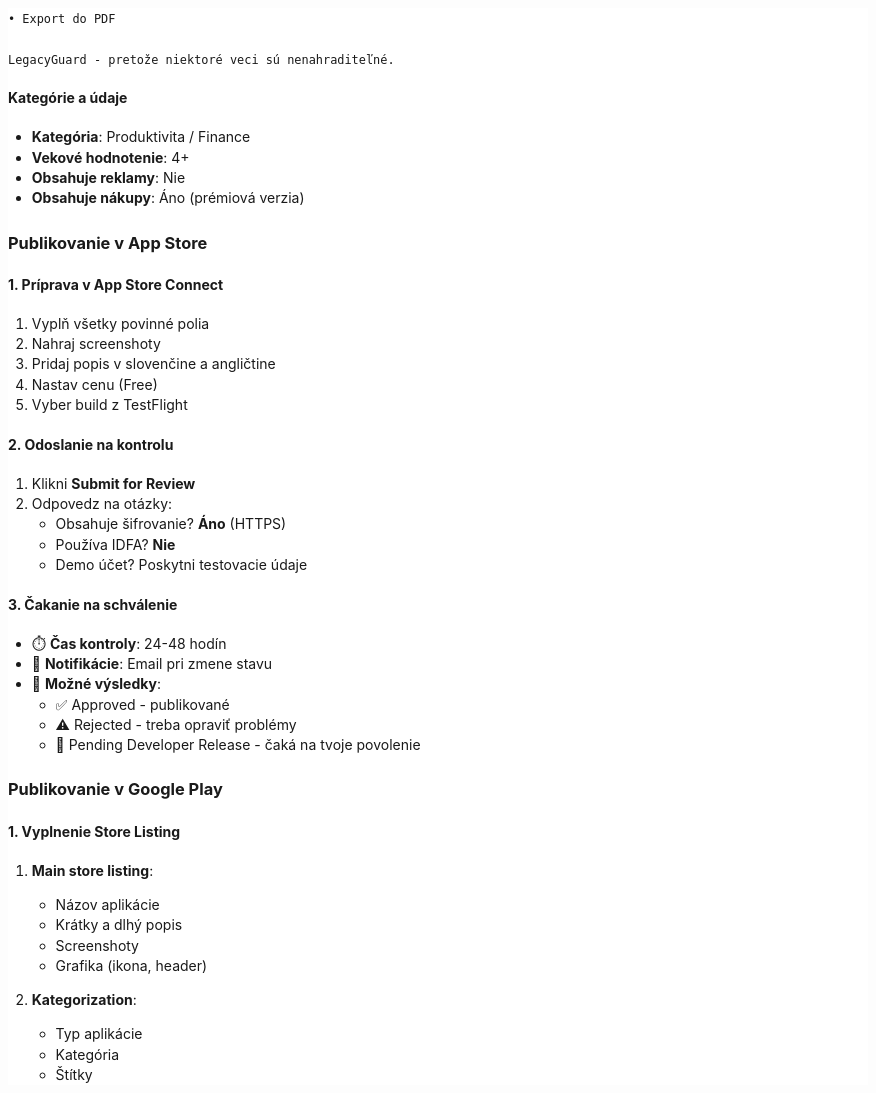 ```
• Export do PDF

LegacyGuard - pretože niektoré veci sú nenahraditeľné.
```

#### Kategórie a údaje

- **Kategória**: Produktivita / Finance
- **Vekové hodnotenie**: 4+
- **Obsahuje reklamy**: Nie
- **Obsahuje nákupy**: Áno (prémiová verzia)

### Publikovanie v App Store

#### 1. Príprava v App Store Connect

1. Vyplň všetky povinné polia
2. Nahraj screenshoty
3. Pridaj popis v slovenčine a angličtine
4. Nastav cenu (Free)
5. Vyber build z TestFlight

#### 2. Odoslanie na kontrolu

1. Klikni **Submit for Review**
2. Odpovedz na otázky:
   - Obsahuje šifrovanie? **Áno** (HTTPS)
   - Používa IDFA? **Nie**
   - Demo účet? Poskytni testovacie údaje

#### 3. Čakanie na schválenie

- ⏱️ **Čas kontroly**: 24-48 hodín
- 📧 **Notifikácie**: Email pri zmene stavu
- 🔄 **Možné výsledky**:
  - ✅ Approved - publikované
  - ⚠️ Rejected - treba opraviť problémy
  - 💬 Pending Developer Release - čaká na tvoje povolenie

### Publikovanie v Google Play

#### 1. Vyplnenie Store Listing

1. **Main store listing**:
   - Názov aplikácie
   - Krátky a dlhý popis
   - Screenshoty
   - Grafika (ikona, header)

2. **Kategorization**:
   - Typ aplikácie
   - Kategória
   - Štítky
